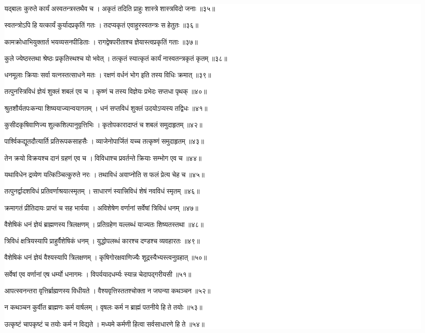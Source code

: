 यद्बालः कुरुते कार्यं अस्वतन्त्रस्तथैव च ।
अकृतं तदिति प्राहुः शास्त्रे शास्त्रविदो जनाः ॥३५॥

स्वतन्त्रोऽपि हि यत्कार्यं कुर्यादप्रकृतिं गतः ।
तदप्यकृतं एवाहुरस्वतन्त्रः स हेतुतः ॥३६॥

कामक्रोधाभियुक्तार्त भयव्यसनपीडिताः ।
रागद्वेषपरीताश्च ज्ञेयास्त्वप्रकृतिं गताः ॥३७॥

कुले ज्येष्ठस्तथा श्रेष्ठः प्रकृतिस्थश्च यो भवेत् ।
तत्कृतं स्यात्कृतं कार्यं नास्वतन्त्रकृतं कृतम् ॥३८॥

धनमूलाः क्रियाः सर्वा यत्नस्तत्साधने मतः ।
रक्षणं वर्धनं भोग इति तस्य विधिः क्रमात् ॥३९॥

तत्पुनस्त्रिविधं ज्ञेयं शुक्लं शबलं एव च ।
कृष्णं च तस्य विज्ञेयः प्रभेदः सप्तधा पृथक् ॥४०॥

श्रुतशौर्यतपःकन्या शिष्ययाज्यान्वयागतम् ।
धनं सप्तविधं शुक्लं उदयोऽप्यस्य तद्विधः ॥४१॥

कुसीदकृषिवाणिज्य शुल्कशिल्पानुवृत्तिभिः ।
कृतोपकारादाप्तं च शबलं समुदाहृतम् ॥४२॥

पार्श्विकद्यूतदौत्यार्ति प्रतिरूपकसाहसैः ।
व्याजेनोपार्जितं यच्च तत्कृष्णं समुदाहृतम् ॥४३॥

तेन क्रयो विक्रयश्च दानं ग्रहणं एव च ।
विविधाश्च प्रवर्तन्ते क्रियाः सम्भोग एव च ॥४४॥

यथाविधेन द्रव्येण यत्किञ्चित्कुरुते नरः ।
तथाविधं अवाप्नोति स फलं प्रेत्य चेह च ॥४५॥

तत्पुनर्द्वादशविधं प्रतिवर्णाश्रयात्स्मृतम् ।
साधारणं स्यात्त्रिविधं शेषं नवविधं स्मृतम् ॥४६॥

क्रमागतं प्रीतिदायः प्राप्तं च सह भार्यया ।
अविशेषेण वर्णानां सर्वेषां त्रिविधं धनम् ॥४७॥

वैशेषिकं धनं ज्ञेयं ब्राह्मणस्य त्रिलक्षणम् ।
प्रतिग्रहेण यल्लब्धं याज्यतः शिष्यतस्तथा ॥४८॥

त्रिविधं क्षत्रियस्यापि प्राहुर्वैशेषिकं धनम् ।
युद्धोपलब्धं कारश्च दण्डश्च व्यवहारतः ॥४९॥

वैशेषिकं धनं ज्ञेयं वैश्यस्यापि त्रिलक्षणम् ।
कृषिगोरक्षवाणिज्यैः शूद्रस्यैभ्यस्त्वनुग्रहात् ॥५०॥

सर्वेषां एव वर्णानां एष धर्म्यो धनागमः ।
विपर्ययादधर्म्यः स्यान्न चेदापद्गरीयसी ॥५१॥

आपत्स्वनन्तरा वृत्तिर्ब्राह्मणस्य विधीयते ।
वैश्यवृत्तिस्ततश्चोक्ता न जघन्या कथञ्चन ॥५२॥

न कथञ्चन कुर्वीत ब्राह्मणः कर्म वार्षलम् ।
वृषलः कर्म न ब्राह्मं पतनीये हि ते तयोः ॥५३॥

उत्कृष्टं चापकृष्टं च तयोः कर्म न विद्यते ।
मध्यमे कर्मणी हित्वा सर्वसाधारणे हि ते ॥५४॥
